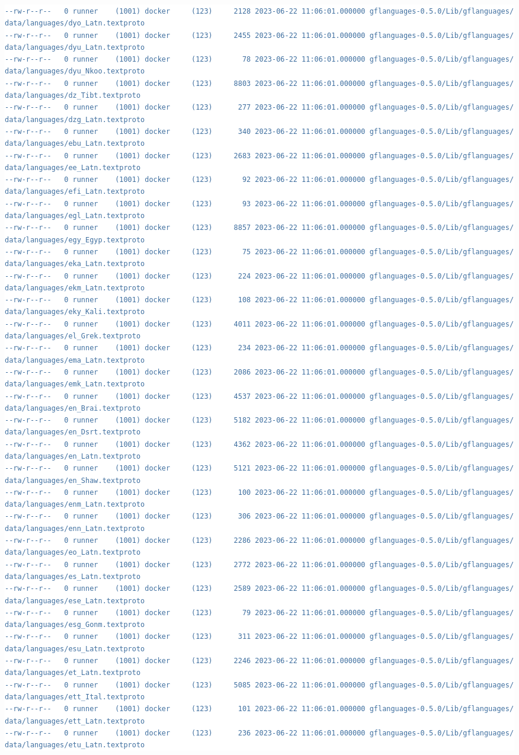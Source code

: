 ```diff
--rw-r--r--   0 runner    (1001) docker     (123)     2128 2023-06-22 11:06:01.000000 gflanguages-0.5.0/Lib/gflanguages/data/languages/dyo_Latn.textproto
--rw-r--r--   0 runner    (1001) docker     (123)     2455 2023-06-22 11:06:01.000000 gflanguages-0.5.0/Lib/gflanguages/data/languages/dyu_Latn.textproto
--rw-r--r--   0 runner    (1001) docker     (123)       78 2023-06-22 11:06:01.000000 gflanguages-0.5.0/Lib/gflanguages/data/languages/dyu_Nkoo.textproto
--rw-r--r--   0 runner    (1001) docker     (123)     8803 2023-06-22 11:06:01.000000 gflanguages-0.5.0/Lib/gflanguages/data/languages/dz_Tibt.textproto
--rw-r--r--   0 runner    (1001) docker     (123)      277 2023-06-22 11:06:01.000000 gflanguages-0.5.0/Lib/gflanguages/data/languages/dzg_Latn.textproto
--rw-r--r--   0 runner    (1001) docker     (123)      340 2023-06-22 11:06:01.000000 gflanguages-0.5.0/Lib/gflanguages/data/languages/ebu_Latn.textproto
--rw-r--r--   0 runner    (1001) docker     (123)     2683 2023-06-22 11:06:01.000000 gflanguages-0.5.0/Lib/gflanguages/data/languages/ee_Latn.textproto
--rw-r--r--   0 runner    (1001) docker     (123)       92 2023-06-22 11:06:01.000000 gflanguages-0.5.0/Lib/gflanguages/data/languages/efi_Latn.textproto
--rw-r--r--   0 runner    (1001) docker     (123)       93 2023-06-22 11:06:01.000000 gflanguages-0.5.0/Lib/gflanguages/data/languages/egl_Latn.textproto
--rw-r--r--   0 runner    (1001) docker     (123)     8857 2023-06-22 11:06:01.000000 gflanguages-0.5.0/Lib/gflanguages/data/languages/egy_Egyp.textproto
--rw-r--r--   0 runner    (1001) docker     (123)       75 2023-06-22 11:06:01.000000 gflanguages-0.5.0/Lib/gflanguages/data/languages/eka_Latn.textproto
--rw-r--r--   0 runner    (1001) docker     (123)      224 2023-06-22 11:06:01.000000 gflanguages-0.5.0/Lib/gflanguages/data/languages/ekm_Latn.textproto
--rw-r--r--   0 runner    (1001) docker     (123)      108 2023-06-22 11:06:01.000000 gflanguages-0.5.0/Lib/gflanguages/data/languages/eky_Kali.textproto
--rw-r--r--   0 runner    (1001) docker     (123)     4011 2023-06-22 11:06:01.000000 gflanguages-0.5.0/Lib/gflanguages/data/languages/el_Grek.textproto
--rw-r--r--   0 runner    (1001) docker     (123)      234 2023-06-22 11:06:01.000000 gflanguages-0.5.0/Lib/gflanguages/data/languages/ema_Latn.textproto
--rw-r--r--   0 runner    (1001) docker     (123)     2086 2023-06-22 11:06:01.000000 gflanguages-0.5.0/Lib/gflanguages/data/languages/emk_Latn.textproto
--rw-r--r--   0 runner    (1001) docker     (123)     4537 2023-06-22 11:06:01.000000 gflanguages-0.5.0/Lib/gflanguages/data/languages/en_Brai.textproto
--rw-r--r--   0 runner    (1001) docker     (123)     5182 2023-06-22 11:06:01.000000 gflanguages-0.5.0/Lib/gflanguages/data/languages/en_Dsrt.textproto
--rw-r--r--   0 runner    (1001) docker     (123)     4362 2023-06-22 11:06:01.000000 gflanguages-0.5.0/Lib/gflanguages/data/languages/en_Latn.textproto
--rw-r--r--   0 runner    (1001) docker     (123)     5121 2023-06-22 11:06:01.000000 gflanguages-0.5.0/Lib/gflanguages/data/languages/en_Shaw.textproto
--rw-r--r--   0 runner    (1001) docker     (123)      100 2023-06-22 11:06:01.000000 gflanguages-0.5.0/Lib/gflanguages/data/languages/enm_Latn.textproto
--rw-r--r--   0 runner    (1001) docker     (123)      306 2023-06-22 11:06:01.000000 gflanguages-0.5.0/Lib/gflanguages/data/languages/enn_Latn.textproto
--rw-r--r--   0 runner    (1001) docker     (123)     2286 2023-06-22 11:06:01.000000 gflanguages-0.5.0/Lib/gflanguages/data/languages/eo_Latn.textproto
--rw-r--r--   0 runner    (1001) docker     (123)     2772 2023-06-22 11:06:01.000000 gflanguages-0.5.0/Lib/gflanguages/data/languages/es_Latn.textproto
--rw-r--r--   0 runner    (1001) docker     (123)     2589 2023-06-22 11:06:01.000000 gflanguages-0.5.0/Lib/gflanguages/data/languages/ese_Latn.textproto
--rw-r--r--   0 runner    (1001) docker     (123)       79 2023-06-22 11:06:01.000000 gflanguages-0.5.0/Lib/gflanguages/data/languages/esg_Gonm.textproto
--rw-r--r--   0 runner    (1001) docker     (123)      311 2023-06-22 11:06:01.000000 gflanguages-0.5.0/Lib/gflanguages/data/languages/esu_Latn.textproto
--rw-r--r--   0 runner    (1001) docker     (123)     2246 2023-06-22 11:06:01.000000 gflanguages-0.5.0/Lib/gflanguages/data/languages/et_Latn.textproto
--rw-r--r--   0 runner    (1001) docker     (123)     5085 2023-06-22 11:06:01.000000 gflanguages-0.5.0/Lib/gflanguages/data/languages/ett_Ital.textproto
--rw-r--r--   0 runner    (1001) docker     (123)      101 2023-06-22 11:06:01.000000 gflanguages-0.5.0/Lib/gflanguages/data/languages/ett_Latn.textproto
--rw-r--r--   0 runner    (1001) docker     (123)      236 2023-06-22 11:06:01.000000 gflanguages-0.5.0/Lib/gflanguages/data/languages/etu_Latn.textproto
```